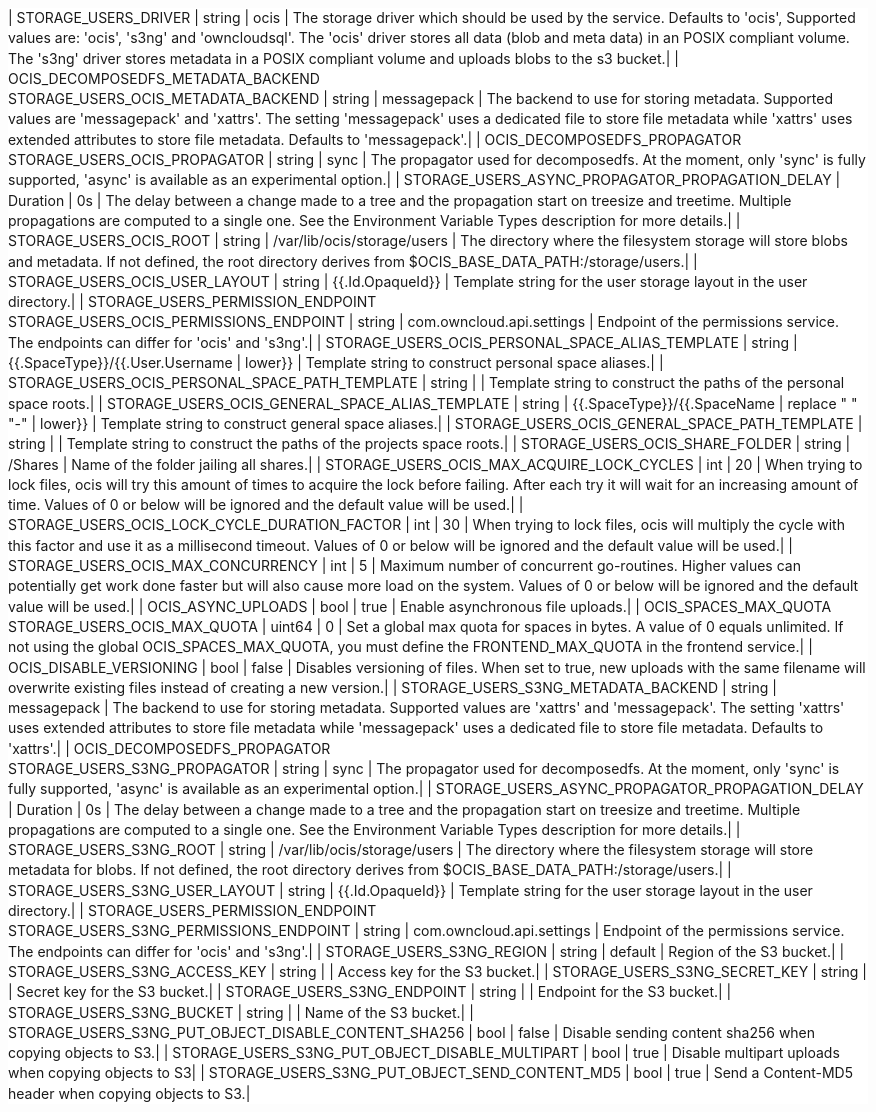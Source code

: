 | STORAGE_USERS_DRIVER | string | ocis | The storage driver which should be used by the service. Defaults to 'ocis', Supported values are: 'ocis', 's3ng' and 'owncloudsql'. The 'ocis' driver stores all data (blob and meta data) in an POSIX compliant volume. The 's3ng' driver stores metadata in a POSIX compliant volume and uploads blobs to the s3 bucket.|
| OCIS_DECOMPOSEDFS_METADATA_BACKEND<br/>STORAGE_USERS_OCIS_METADATA_BACKEND | string | messagepack | The backend to use for storing metadata. Supported values are 'messagepack' and 'xattrs'. The setting 'messagepack' uses a dedicated file to store file metadata while 'xattrs' uses extended attributes to store file metadata. Defaults to 'messagepack'.|
| OCIS_DECOMPOSEDFS_PROPAGATOR<br/>STORAGE_USERS_OCIS_PROPAGATOR | string | sync | The propagator used for decomposedfs. At the moment, only 'sync' is fully supported, 'async' is available as an experimental option.|
| STORAGE_USERS_ASYNC_PROPAGATOR_PROPAGATION_DELAY | Duration | 0s | The delay between a change made to a tree and the propagation start on treesize and treetime. Multiple propagations are computed to a single one. See the Environment Variable Types description for more details.|
| STORAGE_USERS_OCIS_ROOT | string | /var/lib/ocis/storage/users | The directory where the filesystem storage will store blobs and metadata. If not defined, the root directory derives from $OCIS_BASE_DATA_PATH:/storage/users.|
| STORAGE_USERS_OCIS_USER_LAYOUT | string | {{.Id.OpaqueId}} | Template string for the user storage layout in the user directory.|
| STORAGE_USERS_PERMISSION_ENDPOINT<br/>STORAGE_USERS_OCIS_PERMISSIONS_ENDPOINT | string | com.owncloud.api.settings | Endpoint of the permissions service. The endpoints can differ for 'ocis' and 's3ng'.|
| STORAGE_USERS_OCIS_PERSONAL_SPACE_ALIAS_TEMPLATE | string | {{.SpaceType}}/{{.User.Username \| lower}} | Template string to construct personal space aliases.|
| STORAGE_USERS_OCIS_PERSONAL_SPACE_PATH_TEMPLATE | string |  | Template string to construct the paths of the personal space roots.|
| STORAGE_USERS_OCIS_GENERAL_SPACE_ALIAS_TEMPLATE | string | {{.SpaceType}}/{{.SpaceName \| replace &#34; &#34; &#34;-&#34; \| lower}} | Template string to construct general space aliases.|
| STORAGE_USERS_OCIS_GENERAL_SPACE_PATH_TEMPLATE | string |  | Template string to construct the paths of the projects space roots.|
| STORAGE_USERS_OCIS_SHARE_FOLDER | string | /Shares | Name of the folder jailing all shares.|
| STORAGE_USERS_OCIS_MAX_ACQUIRE_LOCK_CYCLES | int | 20 | When trying to lock files, ocis will try this amount of times to acquire the lock before failing. After each try it will wait for an increasing amount of time. Values of 0 or below will be ignored and the default value will be used.|
| STORAGE_USERS_OCIS_LOCK_CYCLE_DURATION_FACTOR | int | 30 | When trying to lock files, ocis will multiply the cycle with this factor and use it as a millisecond timeout. Values of 0 or below will be ignored and the default value will be used.|
| STORAGE_USERS_OCIS_MAX_CONCURRENCY | int | 5 | Maximum number of concurrent go-routines. Higher values can potentially get work done faster but will also cause more load on the system. Values of 0 or below will be ignored and the default value will be used.|
| OCIS_ASYNC_UPLOADS | bool | true | Enable asynchronous file uploads.|
| OCIS_SPACES_MAX_QUOTA<br/>STORAGE_USERS_OCIS_MAX_QUOTA | uint64 | 0 | Set a global max quota for spaces in bytes. A value of 0 equals unlimited. If not using the global OCIS_SPACES_MAX_QUOTA, you must define the FRONTEND_MAX_QUOTA in the frontend service.|
| OCIS_DISABLE_VERSIONING | bool | false | Disables versioning of files. When set to true, new uploads with the same filename will overwrite existing files instead of creating a new version.|
| STORAGE_USERS_S3NG_METADATA_BACKEND | string | messagepack | The backend to use for storing metadata. Supported values are 'xattrs' and 'messagepack'. The setting 'xattrs' uses extended attributes to store file metadata while 'messagepack' uses a dedicated file to store file metadata. Defaults to 'xattrs'.|
| OCIS_DECOMPOSEDFS_PROPAGATOR<br/>STORAGE_USERS_S3NG_PROPAGATOR | string | sync | The propagator used for decomposedfs. At the moment, only 'sync' is fully supported, 'async' is available as an experimental option.|
| STORAGE_USERS_ASYNC_PROPAGATOR_PROPAGATION_DELAY | Duration | 0s | The delay between a change made to a tree and the propagation start on treesize and treetime. Multiple propagations are computed to a single one. See the Environment Variable Types description for more details.|
| STORAGE_USERS_S3NG_ROOT | string | /var/lib/ocis/storage/users | The directory where the filesystem storage will store metadata for blobs. If not defined, the root directory derives from $OCIS_BASE_DATA_PATH:/storage/users.|
| STORAGE_USERS_S3NG_USER_LAYOUT | string | {{.Id.OpaqueId}} | Template string for the user storage layout in the user directory.|
| STORAGE_USERS_PERMISSION_ENDPOINT<br/>STORAGE_USERS_S3NG_PERMISSIONS_ENDPOINT | string | com.owncloud.api.settings | Endpoint of the permissions service. The endpoints can differ for 'ocis' and 's3ng'.|
| STORAGE_USERS_S3NG_REGION | string | default | Region of the S3 bucket.|
| STORAGE_USERS_S3NG_ACCESS_KEY | string |  | Access key for the S3 bucket.|
| STORAGE_USERS_S3NG_SECRET_KEY | string |  | Secret key for the S3 bucket.|
| STORAGE_USERS_S3NG_ENDPOINT | string |  | Endpoint for the S3 bucket.|
| STORAGE_USERS_S3NG_BUCKET | string |  | Name of the S3 bucket.|
| STORAGE_USERS_S3NG_PUT_OBJECT_DISABLE_CONTENT_SHA256 | bool | false | Disable sending content sha256 when copying objects to S3.|
| STORAGE_USERS_S3NG_PUT_OBJECT_DISABLE_MULTIPART | bool | true | Disable multipart uploads when copying objects to S3|
| STORAGE_USERS_S3NG_PUT_OBJECT_SEND_CONTENT_MD5 | bool | true | Send a Content-MD5 header when copying objects to S3.|